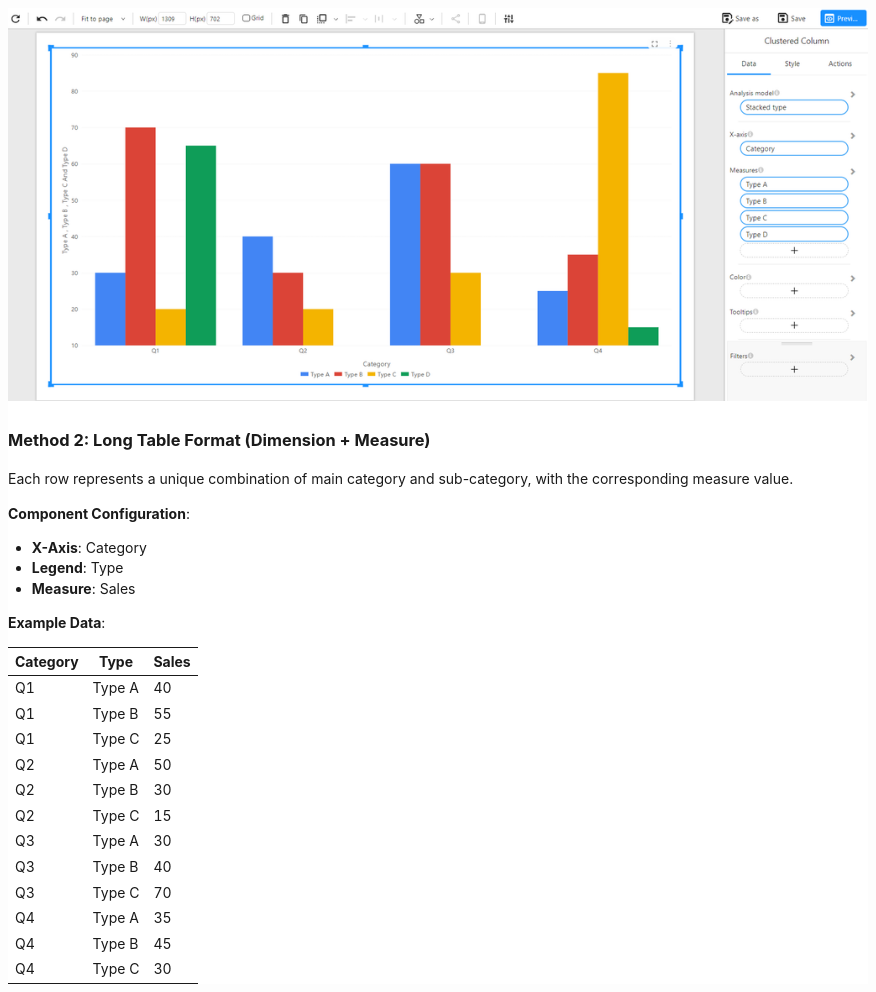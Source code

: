 
<div align="left"><img src="./../images/image-20250327211250415.png" width="100%" /></div>


### **Method 2: Long Table Format (Dimension + Measure)**

Each row represents a unique combination of main category and sub-category, with the corresponding measure value.

**Component Configuration**:
- **X-Axis**: Category
- **Legend**: Type
- **Measure**: Sales

**Example Data**:

| Category | Type   | Sales |
| -------- | ------ | ----- |
| Q1       | Type A | 40    |
| Q1       | Type B | 55    |
| Q1       | Type C | 25    |
| Q2       | Type A | 50    |
| Q2       | Type B | 30    |
| Q2       | Type C | 15    |
| Q3       | Type A | 30    |
| Q3       | Type B | 40    |
| Q3       | Type C | 70    |
| Q4       | Type A | 35    |
| Q4       | Type B | 45    |
| Q4       | Type C | 30    |
